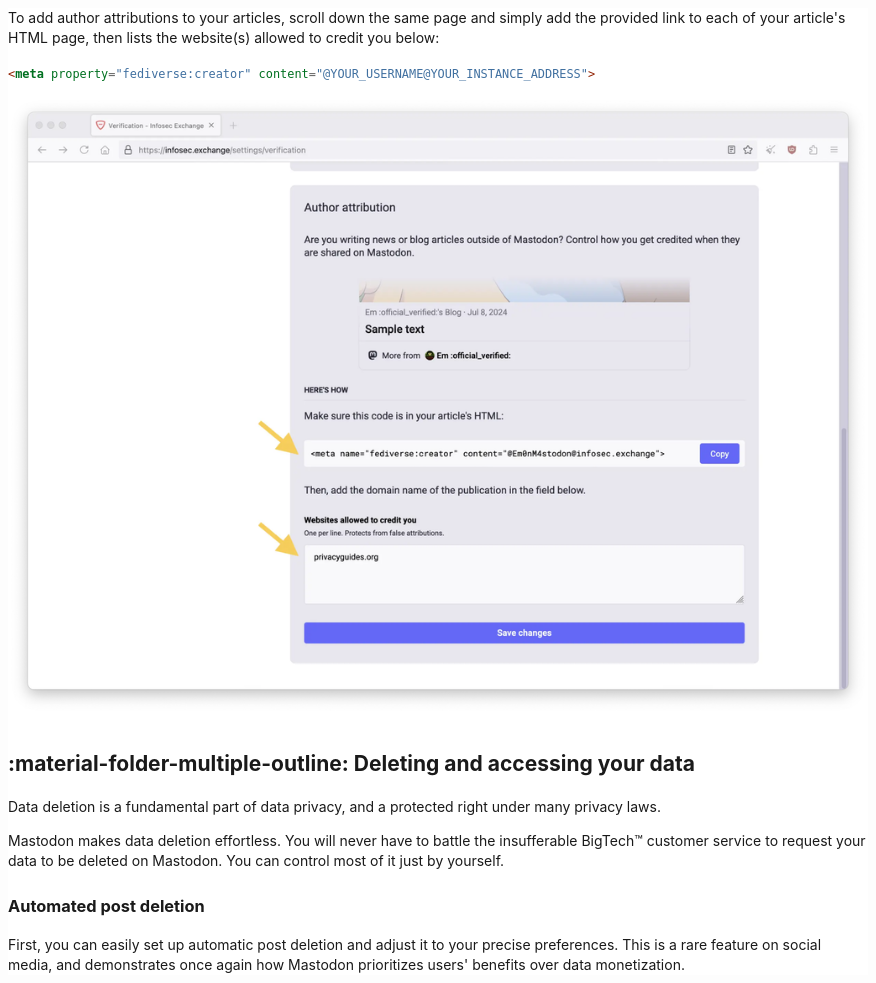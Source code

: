 To add author attributions to your articles, scroll down the same page and simply add the provided link to each of your article's HTML page, then lists the website(s) allowed to credit you below:

```html
<meta property="fediverse:creator" content="@YOUR_USERNAME@YOUR_INSTANCE_ADDRESS">
```

![Screenshot of the Mastodon web interface showing the Public profile page in Preferences, from the "Verification" tab. The page is scrolled down to the very bottom, showing the option and instructions to add Author attribution to articles.](../assets/images/mastodon-tutorial-privacy-and-security/mastodon-verification-author-setup.webp)

## :material-folder-multiple-outline: Deleting and accessing your data

Data deletion is a fundamental part of data privacy, and a protected right under many privacy laws.

Mastodon makes data deletion effortless. You will never have to battle the insufferable BigTech™️ customer service to request your data to be deleted on Mastodon. You can control most of it just by yourself.

### Automated post deletion

First, you can easily set up automatic post deletion and adjust it to your precise preferences. This is a rare feature on social media, and demonstrates once again how Mastodon prioritizes users' benefits over data monetization.
